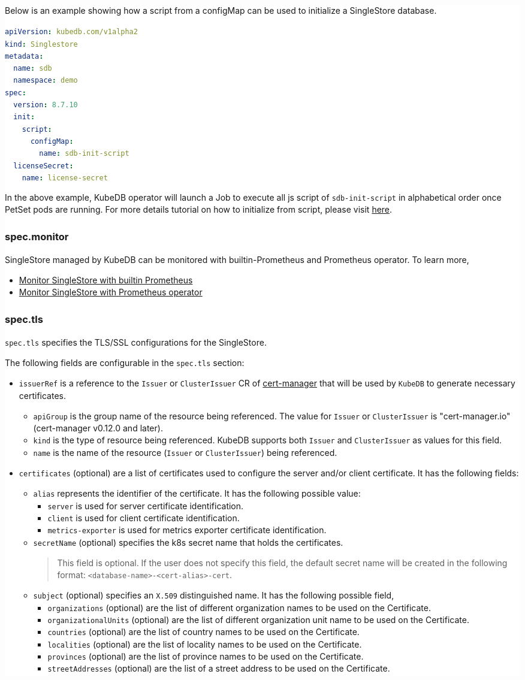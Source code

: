 Below is an example showing how a script from a configMap can be used to initialize a SingleStore database.

```yaml
apiVersion: kubedb.com/v1alpha2
kind: Singlestore
metadata:
  name: sdb
  namespace: demo
spec:
  version: 8.7.10
  init:
    script:
      configMap:
        name: sdb-init-script
  licenseSecret:
    name: license-secret
```

In the above example, KubeDB operator will launch a Job to execute all js script of `sdb-init-script` in alphabetical order once PetSet pods are running. For more details tutorial on how to initialize from script, please visit [here](/docs/v2025.3.20-rc.1/guides/mysql/initialization/).

### spec.monitor

SingleStore managed by KubeDB can be monitored with builtin-Prometheus and Prometheus operator. To learn more,

- [Monitor SingleStore with builtin Prometheus](/docs/v2025.3.20-rc.1/guides/singlestore/monitoring/builtin-prometheus/)
- [Monitor SingleStore with Prometheus operator](/docs/v2025.3.20-rc.1/guides/singlestore/monitoring/prometheus-operator/)

### spec.tls

`spec.tls` specifies the TLS/SSL configurations for the SingleStore.

The following fields are configurable in the `spec.tls` section:

- `issuerRef` is a reference to the `Issuer` or `ClusterIssuer` CR of [cert-manager](https://cert-manager.io/docs/concepts/issuer/) that will be used by `KubeDB` to generate necessary certificates.

  - `apiGroup` is the group name of the resource being referenced. The value for `Issuer` or   `ClusterIssuer` is "cert-manager.io"   (cert-manager v0.12.0 and later).
  - `kind` is the type of resource being referenced. KubeDB supports both `Issuer`   and `ClusterIssuer` as values for this field.
  - `name` is the name of the resource (`Issuer` or `ClusterIssuer`) being referenced.

- `certificates` (optional) are a list of certificates used to configure the server and/or client certificate. It has the following fields:
  
  - `alias` represents the identifier of the certificate. It has the following possible value:
    - `server` is used for server certificate identification.
    - `client` is used for client certificate identification.
    - `metrics-exporter` is used for metrics exporter certificate identification.
  - `secretName` (optional) specifies the k8s secret name that holds the certificates.
    >This field is optional. If the user does not specify this field, the default secret name will be created in the following format: `<database-name>-<cert-alias>-cert`.
  - `subject` (optional) specifies an `X.509` distinguished name. It has the following possible field,
    - `organizations` (optional) are the list of different organization names to be used on the Certificate.
    - `organizationalUnits` (optional) are the list of different organization unit name to be used on the Certificate.
    - `countries` (optional) are the list of country names to be used on the Certificate.
    - `localities` (optional) are the list of locality names to be used on the Certificate.
    - `provinces` (optional) are the list of province names to be used on the Certificate.
    - `streetAddresses` (optional) are the list of a street address to be used on the Certificate.
